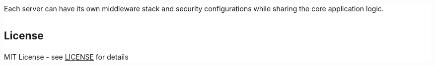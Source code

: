 Each server can have its own middleware stack and security configurations while sharing the core application logic.


## License

MIT License - see [LICENSE](LICENSE) for details